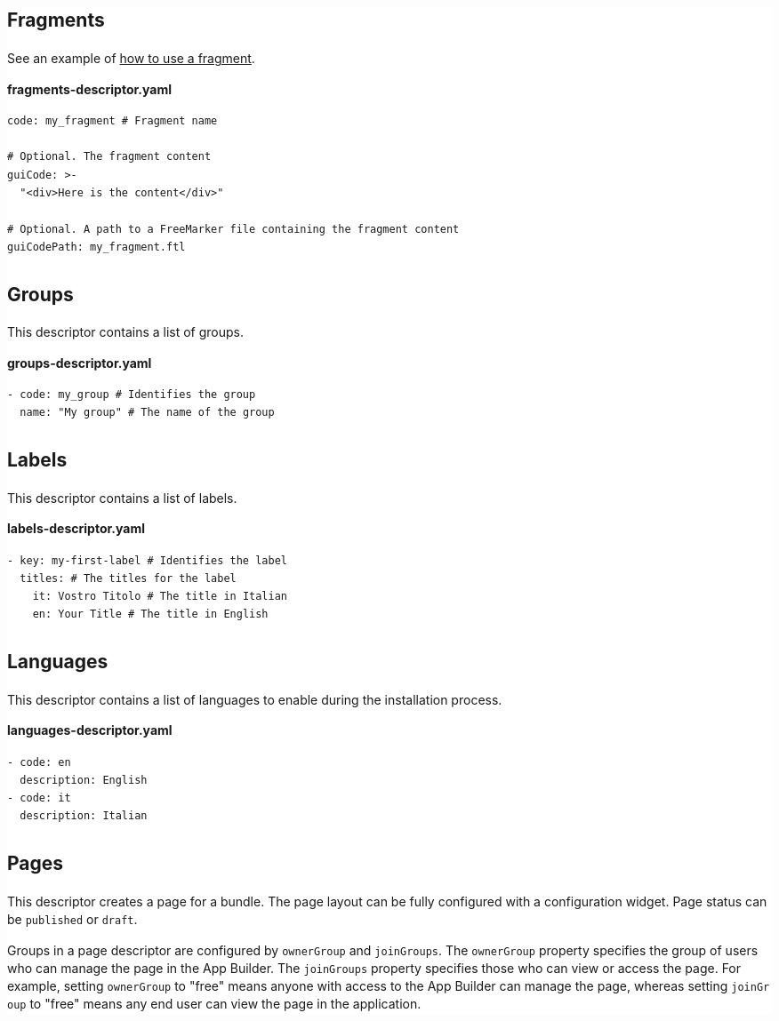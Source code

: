 ## Fragments
See an example of [how to use a fragment](../../tutorials/compose/widgets-fragments.md#create-and-update-a-ux-fragment).

**fragments-descriptor.yaml**

    code: my_fragment # Fragment name

    # Optional. The fragment content
    guiCode: >-
      "<div>Here is the content</div>"

    # Optional. A path to a FreeMarker file containing the fragment content
    guiCodePath: my_fragment.ftl  


## Groups
This descriptor contains a list of groups.

**groups-descriptor.yaml**

    - code: my_group # Identifies the group
      name: "My group" # The name of the group

## Labels
This descriptor contains a list of labels.

**labels-descriptor.yaml**

    - key: my-first-label # Identifies the label
      titles: # The titles for the label
        it: Vostro Titolo # The title in Italian
        en: Your Title # The title in English

## Languages
This descriptor contains a list of languages to enable during the installation process.

**languages-descriptor.yaml**

    - code: en
      description: English
    - code: it
      description: Italian

## Pages
This descriptor creates a page for a bundle. The page layout can be fully configured with a configuration widget. Page status can be `published` or `draft`.

Groups in a page descriptor are configured by `ownerGroup` and `joinGroups`. The `ownerGroup` property specifies the group of users who can manage the page in the App Builder. The `joinGroups` property specifies those who can view or access the page. For example, setting `ownerGroup` to "free" means anyone with access to the App Builder can manage the page, whereas setting `joinGroup` to "free" means any end user can view the page in the application. 
